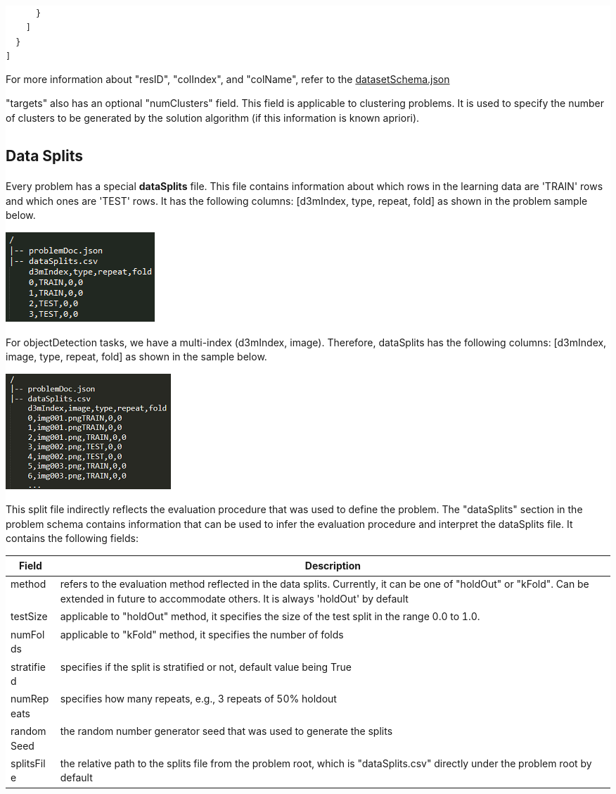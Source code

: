 ```
      }
    ]
  }
]
```
For more information about "resID", "colIndex", and "colName", refer to the [datasetSchema.json](../schemas/datasetSchema.json)

"targets" also has an optional "numClusters" field. This field is applicable to clustering problems. It is used to specify the number of clusters to be generated by the solution algorithm (if this information is known apriori).

## Data Splits

Every problem has a special __dataSplits__ file. This file contains information about which rows in the learning data are 'TRAIN' rows and which ones are 'TEST' rows. It has the following columns: [d3mIndex, type, repeat, fold] as shown in the problem sample below.

![](static/sampleProblem.PNG)

For objectDetection tasks, we have a multi-index (d3mIndex, image). Therefore, dataSplits has the following columns: [d3mIndex, image, type, repeat, fold] as shown in the sample below.

![](static/sampleProblem_objectDetection.PNG)


This split file indirectly reflects the evaluation procedure that was used to define the problem. The "dataSplits" section in the problem schema contains information that can be used to infer the evaluation procedure and interpret the dataSplits file. It contains the following fields:

| Field | Description |
|-------|-------------|
| method | refers to the evaluation method reflected in the data splits. Currently, it can be one of "holdOut" or "kFold". Can be extended in future to accommodate others. It is always 'holdOut' by default |
| testSize | applicable to "holdOut" method, it specifies the size of the test split in the range 0.0 to 1.0. |
| numFolds | applicable to "kFold" method, it specifies the number of folds |
| stratified | specifies if the split is stratified or not, default value being True |
| numRepeats | specifies how many repeats, e.g., 3 repeats of 50% holdout |
| randomSeed | the random number generator seed that was used to generate the splits |
| splitsFile | the relative path to the splits file from the problem root, which is "dataSplits.csv" directly under the problem root by default|
